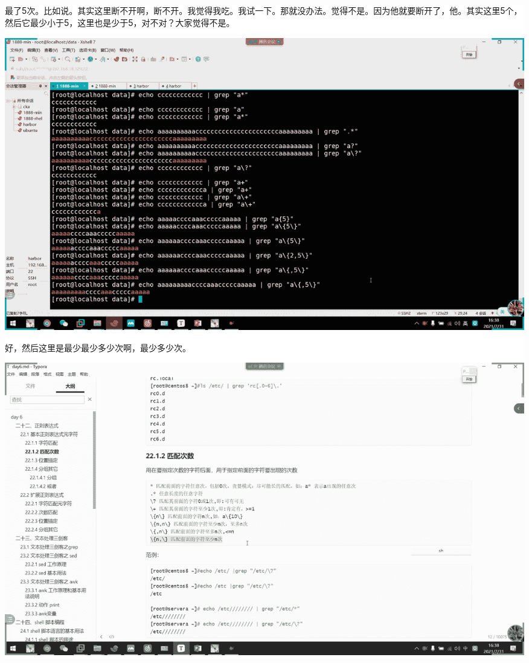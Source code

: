 最了5次。比如说。其实这里断不开啊，断不开。我觉得我吃。我试一下。那就没办法。觉得不是。因为他就要断开了，他。其实这里5个，然后它最少小于5，这里也是少于5，对不对？大家觉得不是。



![](img/b6257f946a6eede4a06b5757fe80a1dd_139.png)

好，然后这里是最少最少多少次啊，最少多少次。

![](img/b6257f946a6eede4a06b5757fe80a1dd_141.png)
